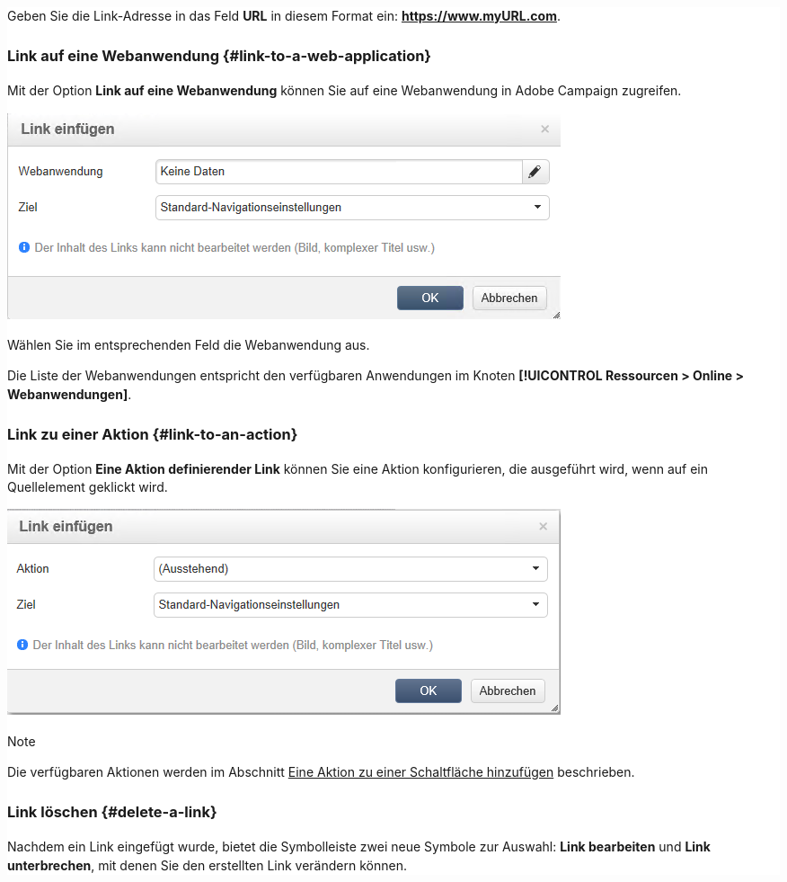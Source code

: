 Geben Sie die Link-Adresse in das Feld **URL** in diesem Format ein: **https://www.myURL.com**.

### Link auf eine Webanwendung {#link-to-a-web-application}

Mit der Option **Link auf eine Webanwendung** können Sie auf eine Webanwendung in Adobe Campaign zugreifen.

![](assets/dce_toolbar_imgblock_appweb.png)

Wählen Sie im entsprechenden Feld die Webanwendung aus.

Die Liste der Webanwendungen entspricht den verfügbaren Anwendungen im Knoten **[!UICONTROL Ressourcen > Online > Webanwendungen]**.

### Link zu einer Aktion {#link-to-an-action}

Mit der Option **Eine Aktion definierender Link** können Sie eine Aktion konfigurieren, die ausgeführt wird, wenn auf ein Quellelement geklickt wird.

![](assets/dce_toolbar_imgblock_action.png)

>[!NOTE]
>
>Die verfügbaren Aktionen werden im Abschnitt [Eine Aktion zu einer Schaltfläche hinzufügen](#adding-an-action-to-a-button) beschrieben.

### Link löschen {#delete-a-link}

Nachdem ein Link eingefügt wurde, bietet die Symbolleiste zwei neue Symbole zur Auswahl: **Link bearbeiten** und **Link unterbrechen**, mit denen Sie den erstellten Link verändern können.

